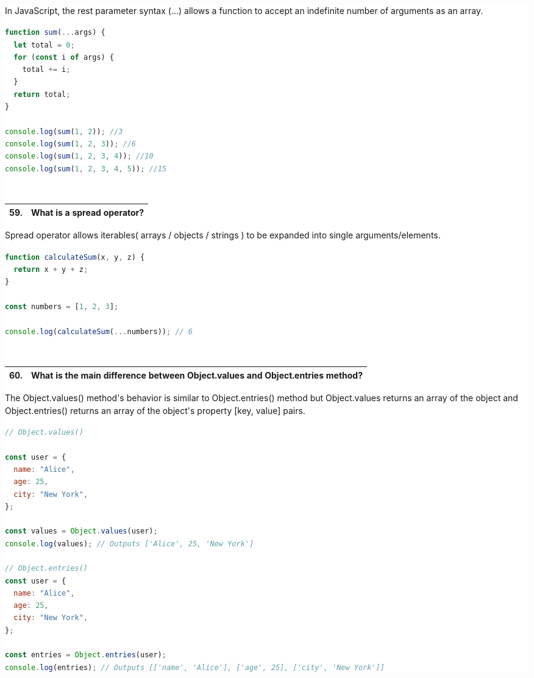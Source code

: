 In JavaScript, the rest parameter syntax (...) allows a function to accept an indefinite number of arguments as an array.

```js
function sum(...args) {
  let total = 0;
  for (const i of args) {
    total += i;
  }
  return total;
}

console.log(sum(1, 2)); //3
console.log(sum(1, 2, 3)); //6
console.log(sum(1, 2, 3, 4)); //10
console.log(sum(1, 2, 3, 4, 5)); //15
```

<br />

| 59. | What is a spread operator? |
| --- | -------------------------- |

Spread operator allows iterables( arrays / objects / strings ) to be expanded into single arguments/elements.

```js
function calculateSum(x, y, z) {
  return x + y + z;
}

const numbers = [1, 2, 3];

console.log(calculateSum(...numbers)); // 6
```

<br />

| 60. | What is the main difference between Object.values and Object.entries method? |
| --- | ---------------------------------------------------------------------------- |

The Object.values() method's behavior is similar to Object.entries() method but Object.values returns an array of the object and Object.entries() returns an array of the object's property [key, value] pairs.

```js
// Object.values()

const user = {
  name: "Alice",
  age: 25,
  city: "New York",
};

const values = Object.values(user);
console.log(values); // Outputs ['Alice', 25, 'New York']

// Object.entries()
const user = {
  name: "Alice",
  age: 25,
  city: "New York",
};

const entries = Object.entries(user);
console.log(entries); // Outputs [['name', 'Alice'], ['age', 25], ['city', 'New York']]
```
